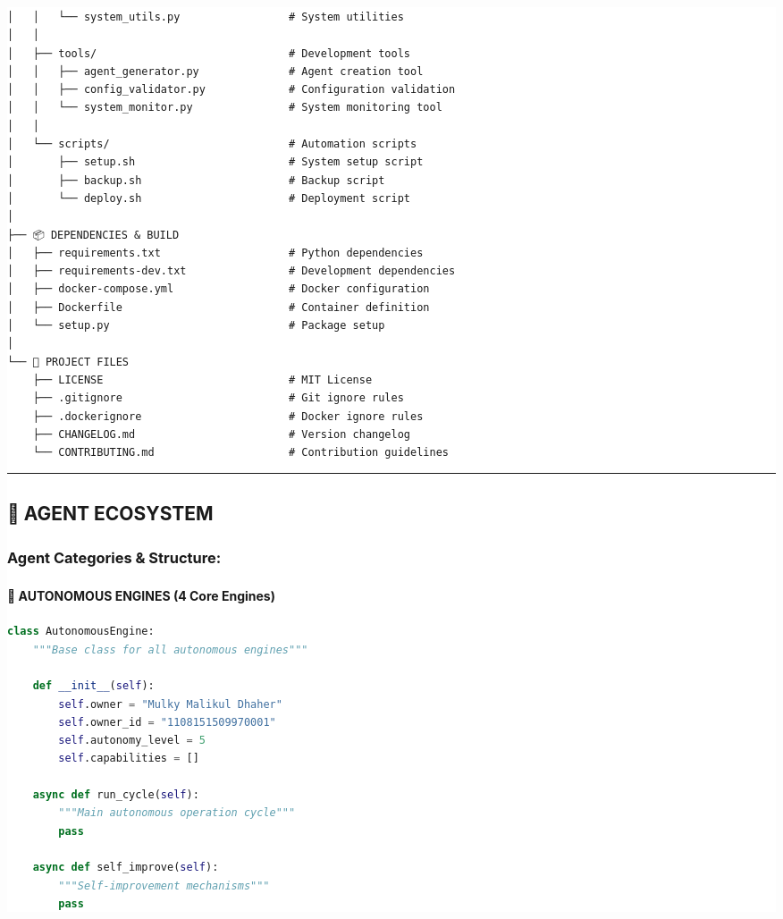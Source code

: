 ```
│   │   └── system_utils.py                 # System utilities
│   │
│   ├── tools/                              # Development tools
│   │   ├── agent_generator.py              # Agent creation tool
│   │   ├── config_validator.py             # Configuration validation
│   │   └── system_monitor.py               # System monitoring tool
│   │
│   └── scripts/                            # Automation scripts
│       ├── setup.sh                        # System setup script
│       ├── backup.sh                       # Backup script
│       └── deploy.sh                       # Deployment script
│
├── 📦 DEPENDENCIES & BUILD
│   ├── requirements.txt                    # Python dependencies
│   ├── requirements-dev.txt                # Development dependencies
│   ├── docker-compose.yml                  # Docker configuration
│   ├── Dockerfile                          # Container definition
│   └── setup.py                            # Package setup
│
└── 📄 PROJECT FILES
    ├── LICENSE                             # MIT License
    ├── .gitignore                          # Git ignore rules
    ├── .dockerignore                       # Docker ignore rules
    ├── CHANGELOG.md                        # Version changelog
    └── CONTRIBUTING.md                     # Contribution guidelines
```

---

## 🤖 **AGENT ECOSYSTEM**

### **Agent Categories & Structure:**

#### **🚀 AUTONOMOUS ENGINES (4 Core Engines)**
```python
class AutonomousEngine:
    """Base class for all autonomous engines"""
    
    def __init__(self):
        self.owner = "Mulky Malikul Dhaher"
        self.owner_id = "1108151509970001"
        self.autonomy_level = 5
        self.capabilities = []
        
    async def run_cycle(self):
        """Main autonomous operation cycle"""
        pass
        
    async def self_improve(self):
        """Self-improvement mechanisms"""
        pass
```
